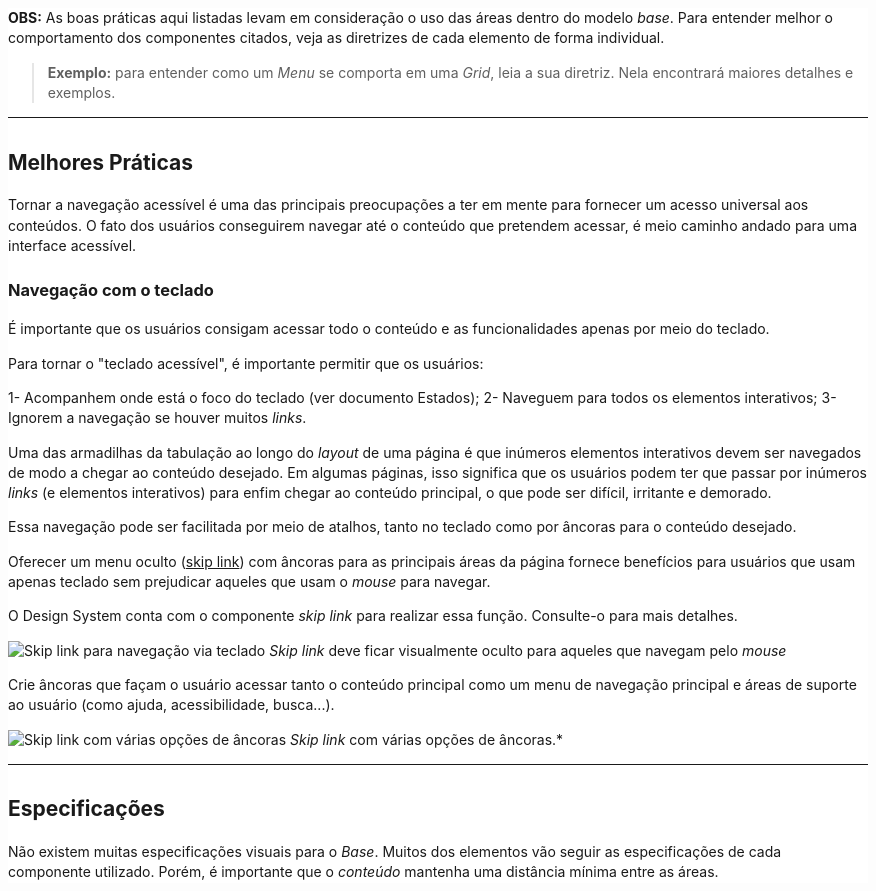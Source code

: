 **OBS:** As boas práticas aqui listadas levam em consideração o uso das áreas dentro do modelo *base*. Para entender melhor o comportamento dos componentes citados, veja as diretrizes de cada elemento de forma individual.

> **Exemplo:** para entender como um *Menu* se comporta em uma *Grid*, leia a sua diretriz. Nela encontrará maiores detalhes e exemplos.

---

## Melhores Práticas

Tornar a navegação acessível é uma das principais preocupações a ter em mente para fornecer um acesso universal aos conteúdos. O fato dos usuários conseguirem navegar até o conteúdo que pretendem acessar, é meio caminho andado para uma interface acessível.

### Navegação com o teclado

É importante que os usuários consigam acessar todo o conteúdo e as funcionalidades apenas por meio do teclado.

Para tornar o "teclado acessível", é importante permitir que os usuários:

1- Acompanhem onde está o foco do teclado (ver documento Estados);
2- Naveguem para todos os elementos interativos;
3- Ignorem a navegação se houver muitos *links*.

Uma das armadilhas da tabulação ao longo do *layout* de uma página é que inúmeros elementos interativos devem ser navegados de modo a chegar ao conteúdo desejado. Em algumas páginas, isso significa que os usuários podem ter que passar por inúmeros *links* (e elementos interativos) para enfim chegar ao conteúdo principal, o que pode ser difícil, irritante e demorado.

Essa navegação pode ser facilitada por meio de atalhos, tanto no teclado como por âncoras para o conteúdo desejado.

Oferecer um menu oculto ([skip link](https://www.gov.br/ds/components/skiplink?tab=designer)) com âncoras para as principais áreas da página fornece benefícios para usuários que usam apenas teclado sem prejudicar aqueles que usam o *mouse* para navegar.

O Design System conta com o componente *skip link* para realizar essa função. Consulte-o para mais detalhes.

![Skip link para navegação via teclado](imagens/nav-tab.png)
*Skip link* deve ficar visualmente oculto para aqueles que navegam pelo *mouse*

Crie âncoras que façam o usuário acessar tanto o conteúdo principal como um menu de navegação principal e áreas de suporte ao usuário (como ajuda, acessibilidade, busca...).

![Skip link com várias opções de âncoras](imagens/nav-tab-mult.png)
*Skip link* com várias opções de âncoras.*

---

## Especificações

Não existem muitas especificações visuais para o *Base*. Muitos dos elementos vão seguir as especificações de cada componente utilizado. Porém, é importante que o *conteúdo* mantenha uma distância mínima entre as áreas.
